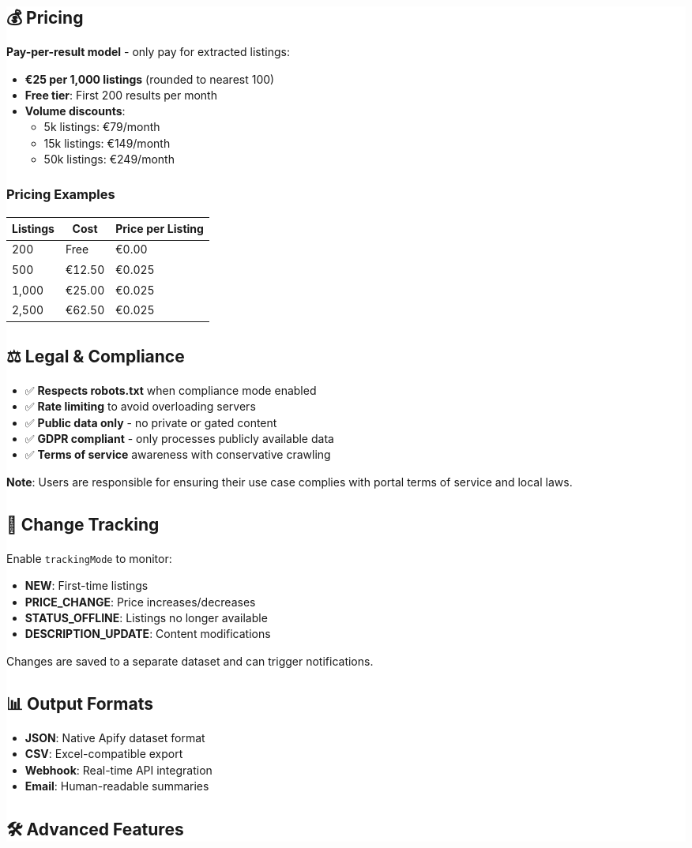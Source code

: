## 💰 Pricing

**Pay-per-result model** - only pay for extracted listings:

- **€25 per 1,000 listings** (rounded to nearest 100)
- **Free tier**: First 200 results per month
- **Volume discounts**:
  - 5k listings: €79/month
  - 15k listings: €149/month
  - 50k listings: €249/month

### Pricing Examples

| Listings | Cost | Price per Listing |
|----------|------|-------------------|
| 200 | Free | €0.00 |
| 500 | €12.50 | €0.025 |
| 1,000 | €25.00 | €0.025 |
| 2,500 | €62.50 | €0.025 |

## ⚖️ Legal & Compliance

- ✅ **Respects robots.txt** when compliance mode enabled
- ✅ **Rate limiting** to avoid overloading servers
- ✅ **Public data only** - no private or gated content
- ✅ **GDPR compliant** - only processes publicly available data
- ✅ **Terms of service** awareness with conservative crawling

**Note**: Users are responsible for ensuring their use case complies with portal terms of service and local laws.

## 🔄 Change Tracking

Enable `trackingMode` to monitor:

- **NEW**: First-time listings
- **PRICE_CHANGE**: Price increases/decreases
- **STATUS_OFFLINE**: Listings no longer available
- **DESCRIPTION_UPDATE**: Content modifications

Changes are saved to a separate dataset and can trigger notifications.

## 📊 Output Formats

- **JSON**: Native Apify dataset format
- **CSV**: Excel-compatible export
- **Webhook**: Real-time API integration
- **Email**: Human-readable summaries

## 🛠️ Advanced Features
